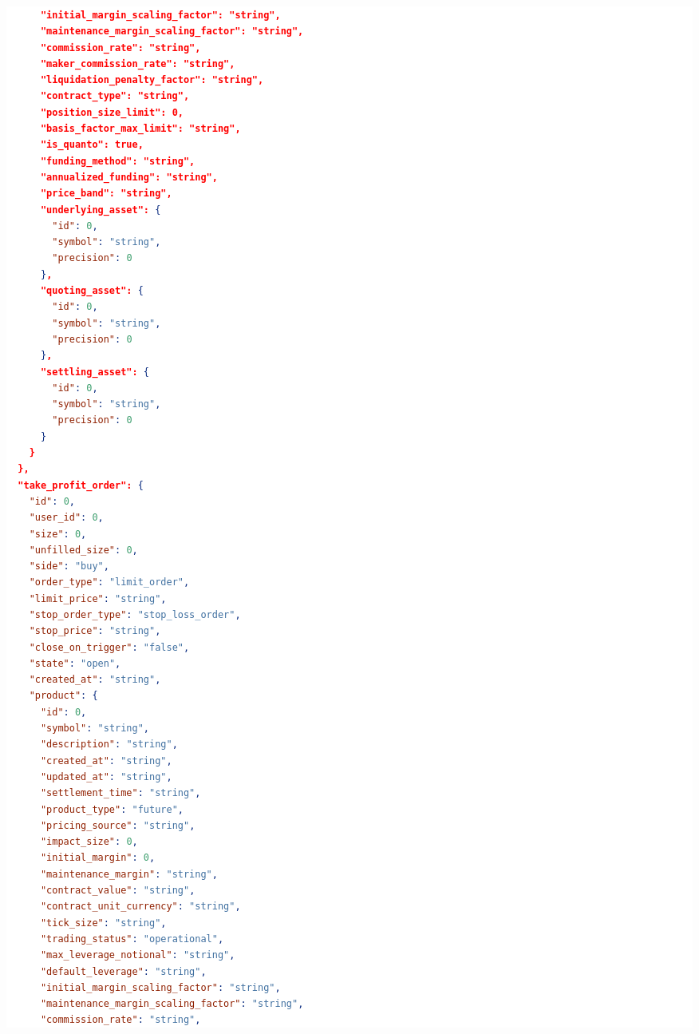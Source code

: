 ```json
      "initial_margin_scaling_factor": "string",
      "maintenance_margin_scaling_factor": "string",
      "commission_rate": "string",
      "maker_commission_rate": "string",
      "liquidation_penalty_factor": "string",
      "contract_type": "string",
      "position_size_limit": 0,
      "basis_factor_max_limit": "string",
      "is_quanto": true,
      "funding_method": "string",
      "annualized_funding": "string",
      "price_band": "string",
      "underlying_asset": {
        "id": 0,
        "symbol": "string",
        "precision": 0
      },
      "quoting_asset": {
        "id": 0,
        "symbol": "string",
        "precision": 0
      },
      "settling_asset": {
        "id": 0,
        "symbol": "string",
        "precision": 0
      }
    }
  },
  "take_profit_order": {
    "id": 0,
    "user_id": 0,
    "size": 0,
    "unfilled_size": 0,
    "side": "buy",
    "order_type": "limit_order",
    "limit_price": "string",
    "stop_order_type": "stop_loss_order",
    "stop_price": "string",
    "close_on_trigger": "false",
    "state": "open",
    "created_at": "string",
    "product": {
      "id": 0,
      "symbol": "string",
      "description": "string",
      "created_at": "string",
      "updated_at": "string",
      "settlement_time": "string",
      "product_type": "future",
      "pricing_source": "string",
      "impact_size": 0,
      "initial_margin": 0,
      "maintenance_margin": "string",
      "contract_value": "string",
      "contract_unit_currency": "string",
      "tick_size": "string",
      "trading_status": "operational",
      "max_leverage_notional": "string",
      "default_leverage": "string",
      "initial_margin_scaling_factor": "string",
      "maintenance_margin_scaling_factor": "string",
      "commission_rate": "string",
```